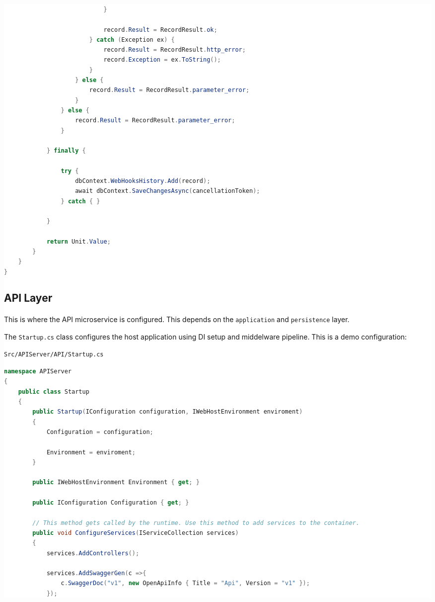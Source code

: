 ```c#
                            }

                            record.Result = RecordResult.ok;
                        } catch (Exception ex) {
                            record.Result = RecordResult.http_error;
                            record.Exception = ex.ToString();
                        }
                    } else {
                        record.Result = RecordResult.parameter_error;
                    }
                } else {
                    record.Result = RecordResult.parameter_error;
                }

            } finally {

                try {
                    dbContext.WebHooksHistory.Add(record);
                    await dbContext.SaveChangesAsync(cancellationToken);
                } catch { }

            }

            return Unit.Value;
        }
    }
}
```

## API Layer

This is where the API microservice is configured. This depends on the `application` and `persistence` layer.

The `Startup.cs` class configures the host application using DI setup and middelware pipeline. This is a demo configuration:

`Src/APIServer/API/Startup.cs`
```c#
namespace APIServer
{
    public class Startup
    {
        public Startup(IConfiguration configuration, IWebHostEnvironment enviroment)
        {
            Configuration = configuration;

            Environment = enviroment;
        }

        public IWebHostEnvironment Environment { get; }

        public IConfiguration Configuration { get; }

        // This method gets called by the runtime. Use this method to add services to the container.
        public void ConfigureServices(IServiceCollection services)
        {
            services.AddControllers();

            services.AddSwaggerGen(c =>{
                c.SwaggerDoc("v1", new OpenApiInfo { Title = "Api", Version = "v1" });
            });

```